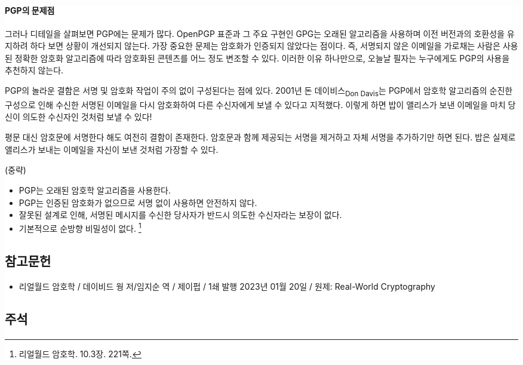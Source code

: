 #### PGP의 문제점

>
그러나 디테일을 살펴보면 PGP에는 문제가 많다.
OpenPGP 표준과 그 주요 구현인 GPG는 오래된 알고리즘을 사용하며 이전 버전과의 호환성을 유지하려 하다 보면 상황이 개선되지 않는다.
가장 중요한 문제는 암호화가 인증되지 않았다는 점이다.
즉, 서명되지 않은 이메일을 가로채는 사람은 사용된 정확한 암호화 알고리즘에 따라 암호화된 콘텐츠를 어느 정도 변조할 수 있다.
이러한 이유 하나만으로, 오늘날 필자는 누구에게도 PGP의 사용을 추천하지 않는다.
>
PGP의 놀라운 결함은 서명 및 암호화 작업이 주의 없이 구성된다는 점에 있다.
2001년 돈 데이비스<sub>Don Davis</sub>는 PGP에서 암호학 알고리즘의 순진한 구성으로 인해 수신한 서명된 이메일을 다시 암호화하여 다른 수신자에게 보낼 수 있다고 지적했다.
이렇게 하면 밥이 앨리스가 보낸 이메일을 마치 당신이 의도한 수신자인 것처럼 보낼 수 있다!
>
평문 대신 암호문에 서명한다 해도 여전히 결함이 존재한다.
암호문과 함께 제공되는 서명을 제거하고 자체 서명을 추가하기만 하면 된다.
밥은 실제로 앨리스가 보내는 이메일을 자신이 보낸 것처럼 가장할 수 있다.
>
(중략)
>
- PGP는 오래된 암호학 알고리즘을 사용한다.
- PGP는 인증된 암호화가 없으므로 서명 없이 사용하면 안전하지 않다.
- 잘못된 설계로 인해, 서명된 메시지를 수신한 당사자가 반드시 의도한 수신자라는 보장이 없다.
- 기본적으로 순방향 비밀성이 없다.
[^real-221]


## 참고문헌

- 리얼월드 암호학 / 데이비드 웡 저/임지순 역 / 제이펍 / 1쇄 발행 2023년 01월 20일 / 원제: Real-World Cryptography

## 주석

[rfc-2440]: https://www.rfc-editor.org/rfc/rfc2440.html
[^real-219]: 리얼월드 암호학. 10.3장. 219쪽.
[^real-221]: 리얼월드 암호학. 10.3장. 221쪽.

